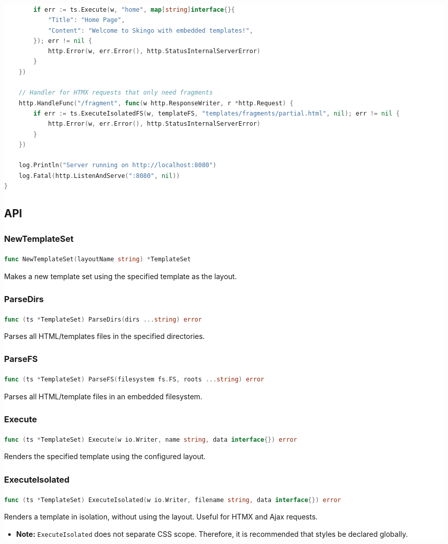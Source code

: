 ```go
        if err := ts.Execute(w, "home", map[string]interface{}{
            "Title": "Home Page",
            "Content": "Welcome to Skingo with embedded templates!",
        }); err != nil {
            http.Error(w, err.Error(), http.StatusInternalServerError)
        }
    })
    
    // Handler for HTMX requests that only need fragments
    http.HandleFunc("/fragment", func(w http.ResponseWriter, r *http.Request) {
        if err := ts.ExecuteIsolatedFS(w, templateFS, "templates/fragments/partial.html", nil); err != nil {
            http.Error(w, err.Error(), http.StatusInternalServerError)
        }
    })
    
    log.Println("Server running on http://localhost:8080")
    log.Fatal(http.ListenAndServe(":8080", nil))
}
```

## API

### NewTemplateSet
```go
func NewTemplateSet(layoutName string) *TemplateSet
```
Makes a new template set using the specified template as the layout.

### ParseDirs
```go
func (ts *TemplateSet) ParseDirs(dirs ...string) error
```
Parses all HTML/templates files in the specified directories.

### ParseFS

```go
func (ts *TemplateSet) ParseFS(filesystem fs.FS, roots ...string) error
```
Parses all HTML/template files in an embedded filesystem.

### Execute
```go
func (ts *TemplateSet) Execute(w io.Writer, name string, data interface{}) error
```
Renders the specified template using the configured layout.

### ExecuteIsolated
```go
func (ts *TemplateSet) ExecuteIsolated(w io.Writer, filename string, data interface{}) error
```
Renders a template in isolation, without using the layout. Useful for HTMX and Ajax requests.
* **Note:** `ExecuteIsolated` does not separate CSS scope. Therefore, it is recommended that styles be declared globally.
